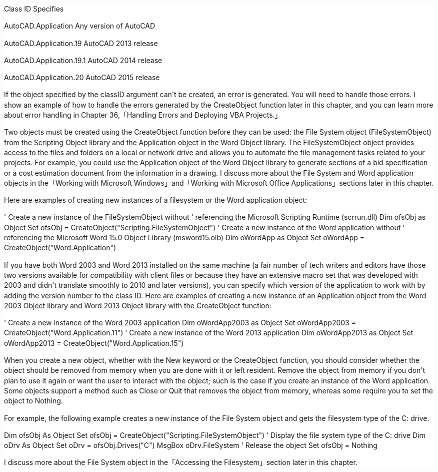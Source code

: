 Class ID Specifies

AutoCAD.Application Any version of AutoCAD

AutoCAD.Application.19 AutoCAD 2013 release

AutoCAD.Application.19.1 AutoCAD 2014 release

AutoCAD.Application.20 AutoCAD 2015 release

If the object specified by the classID argument can't be created, an error is generated. You will need to handle those errors. I show an example of how to handle the errors generated by the CreateObject function later in this chapter, and you can learn more about error handling in Chapter 36,「Handling Errors and Deploying VBA Projects.」

Two objects must be created using the CreateObject function before they can be used: the File System object (FileSystemObject) from the Scripting Object library and the Application object in the Word Object library. The FileSystemObject object provides access to the files and folders on a local or network drive and allows you to automate the file management tasks related to your projects. For example, you could use the Application object of the Word Object library to generate sections of a bid specification or a cost estimation document from the information in a drawing. I discuss more about the File System and Word application objects in the「Working with Microsoft Windows」and「Working with Microsoft Office Applications」sections later in this chapter.

Here are examples of creating new instances of a filesystem or the Word application object:

' Create a new instance of the FileSystemObject without ' referencing the Microsoft Scripting Runtime (scrrun.dll) Dim ofsObj as Object Set ofsObj = CreateObject("Scripting.FileSystemObject") ' Create a new instance of the Word application without ' referencing the Microsoft Word 15.0 Object Library (msword15.olb) Dim oWordApp as Object Set oWordApp = CreateObject("Word.Application")

If you have both Word 2003 and Word 2013 installed on the same machine (a fair number of tech writers and editors have those two versions available for compatibility with client files or because they have an extensive macro set that was developed with 2003 and didn't translate smoothly to 2010 and later versions), you can specify which version of the application to work with by adding the version number to the class ID. Here are examples of creating a new instance of an Application object from the Word 2003 Object library and Word 2013 Object library with the CreateObject function:

' Create a new instance of the Word 2003 application Dim oWordApp2003 as Object Set oWordApp2003 = CreateObject("Word.Application.11") ' Create a new instance of the Word 2013 application Dim oWordApp2013 as Object Set oWordApp2013 = CreateObject("Word.Application.15")

When you create a new object, whether with the New keyword or the CreateObject function, you should consider whether the object should be removed from memory when you are done with it or left resident. Remove the object from memory if you don't plan to use it again or want the user to interact with the object; such is the case if you create an instance of the Word application. Some objects support a method such as Close or Quit that removes the object from memory, whereas some require you to set the object to Nothing.

For example, the following example creates a new instance of the File System object and gets the filesystem type of the C: drive.

Dim ofsObj As Object Set ofsObj = CreateObject("Scripting.FileSystemObject") ' Display the file system type of the C: drive Dim oDrv As Object Set oDrv = ofsObj.Drives("C") MsgBox oDrv.FileSystem ' Release the object Set ofsObj = Nothing

I discuss more about the File System object in the「Accessing the Filesystem」section later in this chapter.
